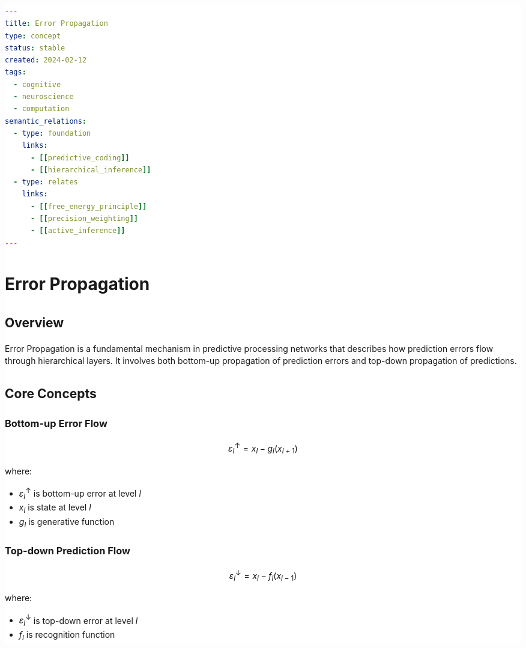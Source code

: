 ```yaml
---
title: Error Propagation
type: concept
status: stable
created: 2024-02-12
tags:
  - cognitive
  - neuroscience
  - computation
semantic_relations:
  - type: foundation
    links: 
      - [[predictive_coding]]
      - [[hierarchical_inference]]
  - type: relates
    links:
      - [[free_energy_principle]]
      - [[precision_weighting]]
      - [[active_inference]]
---
```


# Error Propagation

## Overview

Error Propagation is a fundamental mechanism in predictive processing networks that describes how prediction errors flow through hierarchical layers. It involves both bottom-up propagation of prediction errors and top-down propagation of predictions.

## Core Concepts

### Bottom-up Error Flow
```math
ε_l^↑ = x_l - g_l(x_{l+1})
```
where:
- $ε_l^↑$ is bottom-up error at level $l$
- $x_l$ is state at level $l$
- $g_l$ is generative function

### Top-down Prediction Flow
```math
ε_l^↓ = x_l - f_l(x_{l-1})
```
where:
- $ε_l^↓$ is top-down error at level $l$
- $f_l$ is recognition function

